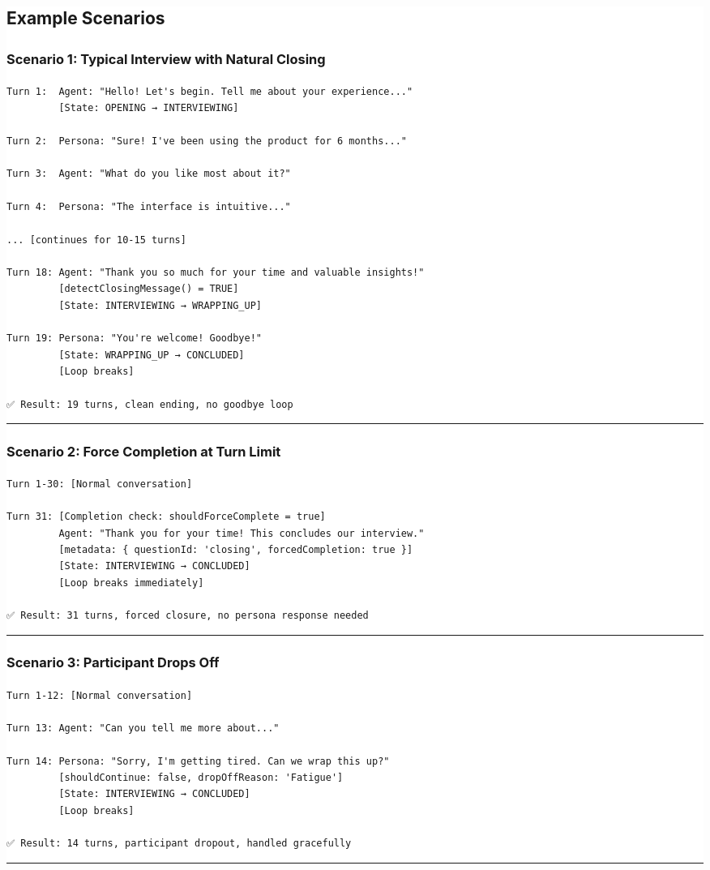 
## Example Scenarios

### Scenario 1: Typical Interview with Natural Closing

```
Turn 1:  Agent: "Hello! Let's begin. Tell me about your experience..."
         [State: OPENING → INTERVIEWING]

Turn 2:  Persona: "Sure! I've been using the product for 6 months..."

Turn 3:  Agent: "What do you like most about it?"

Turn 4:  Persona: "The interface is intuitive..."

... [continues for 10-15 turns]

Turn 18: Agent: "Thank you so much for your time and valuable insights!"
         [detectClosingMessage() = TRUE]
         [State: INTERVIEWING → WRAPPING_UP]

Turn 19: Persona: "You're welcome! Goodbye!"
         [State: WRAPPING_UP → CONCLUDED]
         [Loop breaks]

✅ Result: 19 turns, clean ending, no goodbye loop
```

---

### Scenario 2: Force Completion at Turn Limit

```
Turn 1-30: [Normal conversation]

Turn 31: [Completion check: shouldForceComplete = true]
         Agent: "Thank you for your time! This concludes our interview."
         [metadata: { questionId: 'closing', forcedCompletion: true }]
         [State: INTERVIEWING → CONCLUDED]
         [Loop breaks immediately]

✅ Result: 31 turns, forced closure, no persona response needed
```

---

### Scenario 3: Participant Drops Off

```
Turn 1-12: [Normal conversation]

Turn 13: Agent: "Can you tell me more about..."

Turn 14: Persona: "Sorry, I'm getting tired. Can we wrap this up?"
         [shouldContinue: false, dropOffReason: 'Fatigue']
         [State: INTERVIEWING → CONCLUDED]
         [Loop breaks]

✅ Result: 14 turns, participant dropout, handled gracefully
```

---